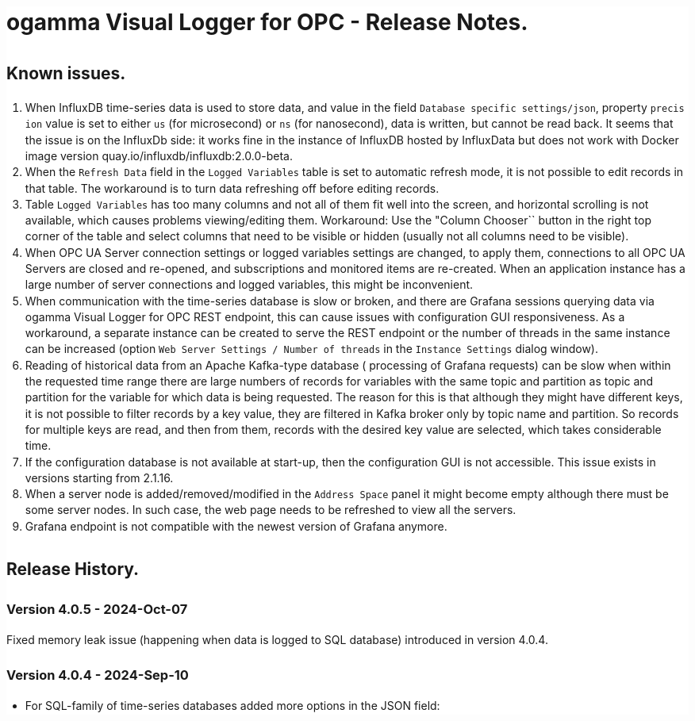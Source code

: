 # ogamma Visual Logger for OPC - Release Notes.

## Known issues.

1. When InfluxDB time-series data is used to store data, and value in the field ``Database specific settings/json``, property ``precision`` value is set to either ``us`` (for microsecond) or ``ns`` (for nanosecond), data is written, but cannot be read back. It seems that the issue is on the InfluxDb side: it works fine in the instance of InfluxDB hosted by InfluxData but does not work with Docker image version quay.io/influxdb/influxdb:2.0.0-beta.
2. When the ``Refresh Data`` field in the ``Logged Variables`` table is set to automatic refresh mode, it is not possible to edit records in that table. The workaround is to turn data refreshing off before editing records.
3. Table ``Logged Variables`` has too many columns and not all of them fit well into the screen, and horizontal scrolling is not available, which causes problems viewing/editing them. Workaround: Use the "Column Chooser`` button in the right top corner of the table and select columns that need to be visible or hidden (usually not all columns need to be visible).
4. When OPC UA Server connection settings or logged variables settings are changed, to apply them, connections to all OPC UA Servers are closed and re-opened, and subscriptions and monitored items are re-created. When an application instance has a large number of server connections and logged variables, this might be inconvenient.
5. When communication with the time-series database is slow or broken, and there are Grafana sessions querying data via ogamma Visual Logger for OPC REST endpoint, this can cause issues with configuration GUI responsiveness. As a workaround, a separate instance can be created to serve the REST endpoint or the number of threads in the same instance can be increased (option ``Web Server Settings / Number of threads`` in the ``Instance Settings`` dialog window).
6. Reading of historical data from an Apache Kafka-type database ( processing of Grafana requests) can be slow when within the requested time range there are large numbers of records for variables with the same topic and partition as topic and partition for the variable for which data is being requested. The reason for this is that although they might have different keys, it is not possible to filter records by a key value, they are filtered in Kafka broker only by topic name and partition. So records for multiple keys are read, and then from them, records with the desired key value are selected, which takes considerable time.
7. If the configuration database is not available at start-up, then the configuration GUI is not accessible. This issue exists in versions starting from 2.1.16.
8. When a server node is added/removed/modified in the ``Address Space`` panel it might become empty although there must be some server nodes. In such case, the web page needs to be refreshed to view all the servers. 
9. Grafana endpoint is not compatible with the newest version of Grafana anymore.

## Release History.

### Version 4.0.5 - 2024-Oct-07

Fixed memory leak issue (happening when data is logged to SQL database) introduced in version 4.0.4.

### Version 4.0.4 - 2024-Sep-10

* For SQL-family of time-series databases added more options in the JSON field:
          